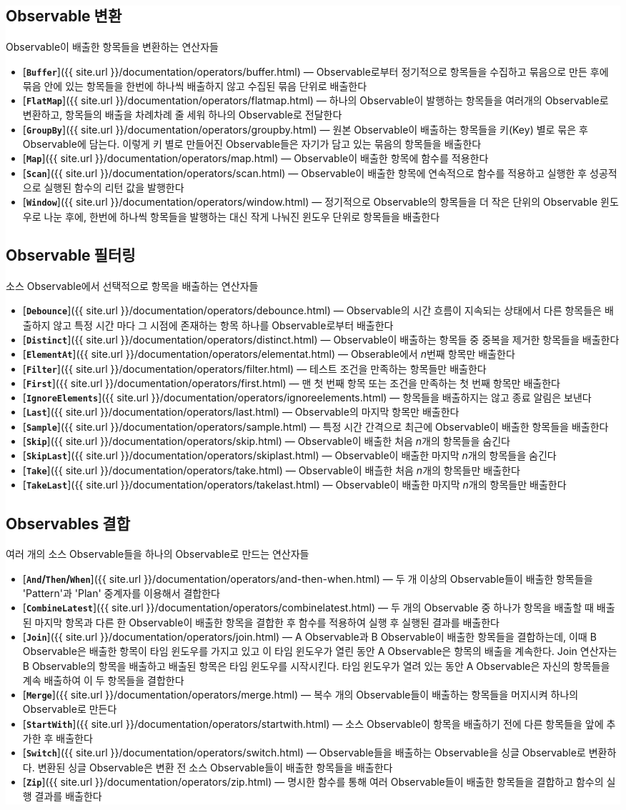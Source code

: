
<h2 id="transforming">Observable 변환</h2>

Observable이 배출한 항목들을 변환하는 연산자들

* [**`Buffer`**]({{ site.url }}/documentation/operators/buffer.html) — Observable로부터 정기적으로 항목들을 수집하고 묶음으로 만든 후에 묶음 안에 있는 항목들을 한번에 하나씩 배출하지 않고 수집된 묶음 단위로 배출한다
* [**`FlatMap`**]({{ site.url }}/documentation/operators/flatmap.html) — 하나의 Observable이 발행하는 항목들을 여러개의 Observable로 변환하고, 항목들의 배출을 차례차례 줄 세워 하나의 Observable로 전달한다
* [**`GroupBy`**]({{ site.url }}/documentation/operators/groupby.html) — 원본 Observable이 배출하는 항목들을 키(Key) 별로 묶은 후 Observable에 담는다. 이렇게 키 별로 만들어진 Observable들은 자기가 담고 있는 묶음의 항목들을 배출한다
* [**`Map`**]({{ site.url }}/documentation/operators/map.html) — Observable이 배출한 항목에 함수를 적용한다
* [**`Scan`**]({{ site.url }}/documentation/operators/scan.html) — Observable이 배출한 항목에 연속적으로 함수를 적용하고 실행한 후 성공적으로 실행된 함수의 리턴 값을 발행한다
* [**`Window`**]({{ site.url }}/documentation/operators/window.html) — 정기적으로 Observable의 항목들을 더 작은 단위의 Observable 윈도우로 나눈 후에, 한번에 하나씩 항목들을 발행하는 대신 작게 나눠진 윈도우 단위로 항목들을 배출한다

<h2 id="filtering">Observable 필터링</h2>

소스 Observable에서 선택적으로 항목을 배출하는 연산자들

* [**`Debounce`**]({{ site.url }}/documentation/operators/debounce.html) — Observable의 시간 흐름이 지속되는 상태에서 다른 항목들은 배출하지 않고 특정 시간 마다 그 시점에 존재하는 항목 하나를 Observable로부터 배출한다
* [**`Distinct`**]({{ site.url }}/documentation/operators/distinct.html) — Observable이 배출하는 항목들 중 중복을 제거한 항목들을 배출한다
* [**`ElementAt`**]({{ site.url }}/documentation/operators/elementat.html) — Obserable에서 <i>n</i>번째 항목만 배출한다
* [**`Filter`**]({{ site.url }}/documentation/operators/filter.html) — 테스트 조건을 만족하는 항목들만 배출한다
* [**`First`**]({{ site.url }}/documentation/operators/first.html) — 맨 첫 번째 항목 또는 조건을 만족하는 첫 번째 항목만 배출한다
* [**`IgnoreElements`**]({{ site.url }}/documentation/operators/ignoreelements.html) — 항목들을 배출하지는 않고 종료 알림은 보낸다
* [**`Last`**]({{ site.url }}/documentation/operators/last.html) — Observable의 마지막 항목만 배출한다
* [**`Sample`**]({{ site.url }}/documentation/operators/sample.html) — 특정 시간 간격으로 최근에 Observable이 배출한 항목들을 배출한다
* [**`Skip`**]({{ site.url }}/documentation/operators/skip.html) — Observable이 배출한 처음 <i>n</i>개의 항목들을 숨긴다
* [**`SkipLast`**]({{ site.url }}/documentation/operators/skiplast.html) — Observable이 배출한 마지막 <i>n</i>개의 항목들을 숨긴다
* [**`Take`**]({{ site.url }}/documentation/operators/take.html) — Observable이 배츨한 처음 <i>n</i>개의 항목들만 배출한다
* [**`TakeLast`**]({{ site.url }}/documentation/operators/takelast.html) — Observable이 배출한 마지막 <i>n</i>개의 항목들만 배출한다

<h2 id="combining">Observables 결합</h2>

여러 개의 소스 Observable들을 하나의 Observable로 만드는 연산자들

* [**`And`/`Then`/`When`**]({{ site.url }}/documentation/operators/and-then-when.html) — 두 개 이상의 Observable들이 배출한 항목들을 'Pattern'과 'Plan' 중계자를 이용해서 결합한다
* [**`CombineLatest`**]({{ site.url }}/documentation/operators/combinelatest.html) — 두 개의 Observable 중 하나가 항목을 배출할 때 배출된 마지막 항목과 다른 한 Observable이 배출한 항목을 결합한 후 함수를 적용하여 실행 후 실행된 결과를 배출한다
* [**`Join`**]({{ site.url }}/documentation/operators/join.html) — A Observable과 B Observable이 배출한 항목들을 결합하는데, 이때 B Observable은 배출한 항목이 타임 윈도우를 가지고 있고 이 타임 윈도우가 열린 동안 A Observable은 항목의 배출을 계속한다. Join 연산자는 B Observable의 항목을 배출하고 배출된 항목은 타임 윈도우를 시작시킨다. 타임 윈도우가 열려 있는 동안 A Observable은 자신의 항목들을 계속 배출하여 이 두 항목들을 결합한다
* [**`Merge`**]({{ site.url }}/documentation/operators/merge.html) — 복수 개의 Observable들이 배출하는 항목들을 머지시켜 하나의 Observable로 만든다
* [**`StartWith`**]({{ site.url }}/documentation/operators/startwith.html) — 소스 Observable이 항목을 배출하기 전에 다른 항목들을 앞에 추가한 후 배출한다
* [**`Switch`**]({{ site.url }}/documentation/operators/switch.html) — Observable들을 배출하는 Observable을 싱글 Observable로 변환하다. 변환된 싱글 Observable은 변환 전 소스 Observable들이 배출한 항목들을 배출한다
* [**`Zip`**]({{ site.url }}/documentation/operators/zip.html) — 명시한 함수를 통해 여러 Observable들이 배출한 항목들을 결합하고 함수의 실행 결과를 배출한다
